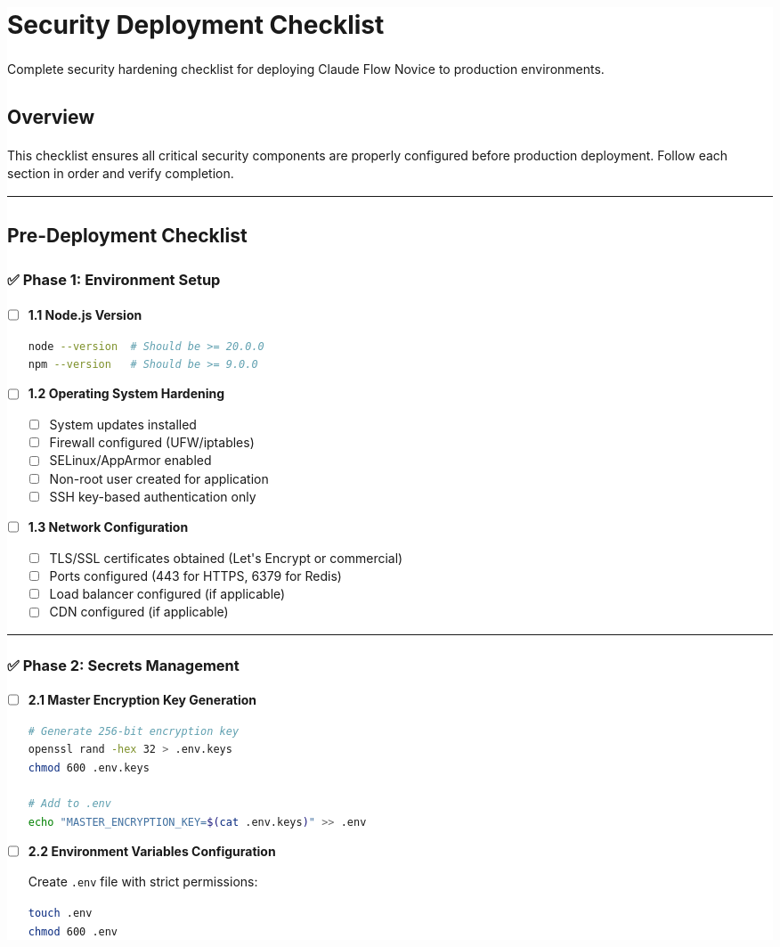 # Security Deployment Checklist

Complete security hardening checklist for deploying Claude Flow Novice to production environments.

## Overview

This checklist ensures all critical security components are properly configured before production deployment. Follow each section in order and verify completion.

---

## Pre-Deployment Checklist

### ✅ Phase 1: Environment Setup

- [ ] **1.1 Node.js Version**
  ```bash
  node --version  # Should be >= 20.0.0
  npm --version   # Should be >= 9.0.0
  ```

- [ ] **1.2 Operating System Hardening**
  - [ ] System updates installed
  - [ ] Firewall configured (UFW/iptables)
  - [ ] SELinux/AppArmor enabled
  - [ ] Non-root user created for application
  - [ ] SSH key-based authentication only

- [ ] **1.3 Network Configuration**
  - [ ] TLS/SSL certificates obtained (Let's Encrypt or commercial)
  - [ ] Ports configured (443 for HTTPS, 6379 for Redis)
  - [ ] Load balancer configured (if applicable)
  - [ ] CDN configured (if applicable)

---

### ✅ Phase 2: Secrets Management

- [ ] **2.1 Master Encryption Key Generation**
  ```bash
  # Generate 256-bit encryption key
  openssl rand -hex 32 > .env.keys
  chmod 600 .env.keys

  # Add to .env
  echo "MASTER_ENCRYPTION_KEY=$(cat .env.keys)" >> .env
  ```

- [ ] **2.2 Environment Variables Configuration**

  Create `.env` file with strict permissions:
  ```bash
  touch .env
  chmod 600 .env
  ```
